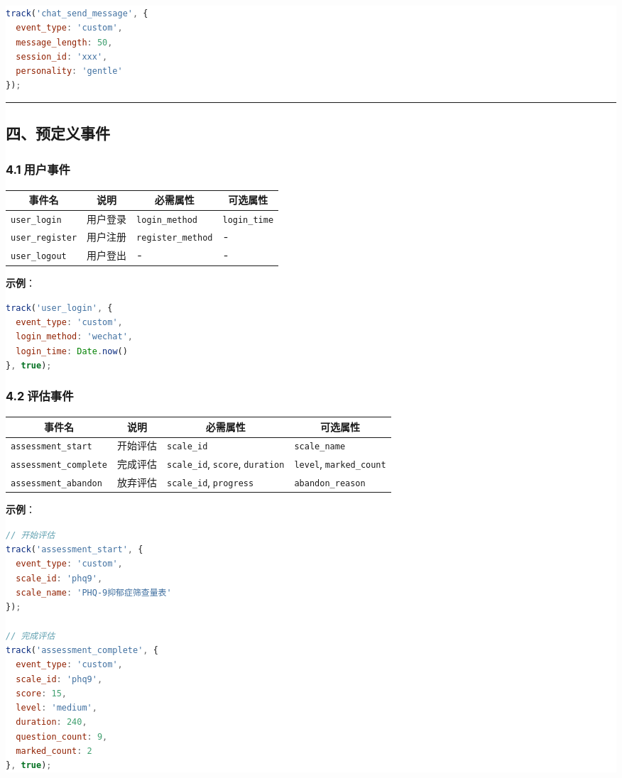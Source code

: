 ```javascript
track('chat_send_message', {
  event_type: 'custom',
  message_length: 50,
  session_id: 'xxx',
  personality: 'gentle'
});
```

---

## 四、预定义事件

### 4.1 用户事件

| 事件名 | 说明 | 必需属性 | 可选属性 |
|--------|------|----------|----------|
| `user_login` | 用户登录 | `login_method` | `login_time` |
| `user_register` | 用户注册 | `register_method` | - |
| `user_logout` | 用户登出 | - | - |

**示例**：
```javascript
track('user_login', {
  event_type: 'custom',
  login_method: 'wechat',
  login_time: Date.now()
}, true);
```

### 4.2 评估事件

| 事件名 | 说明 | 必需属性 | 可选属性 |
|--------|------|----------|----------|
| `assessment_start` | 开始评估 | `scale_id` | `scale_name` |
| `assessment_complete` | 完成评估 | `scale_id`, `score`, `duration` | `level`, `marked_count` |
| `assessment_abandon` | 放弃评估 | `scale_id`, `progress` | `abandon_reason` |

**示例**：
```javascript
// 开始评估
track('assessment_start', {
  event_type: 'custom',
  scale_id: 'phq9',
  scale_name: 'PHQ-9抑郁症筛查量表'
});

// 完成评估
track('assessment_complete', {
  event_type: 'custom',
  scale_id: 'phq9',
  score: 15,
  level: 'medium',
  duration: 240,
  question_count: 9,
  marked_count: 2
}, true);
```
